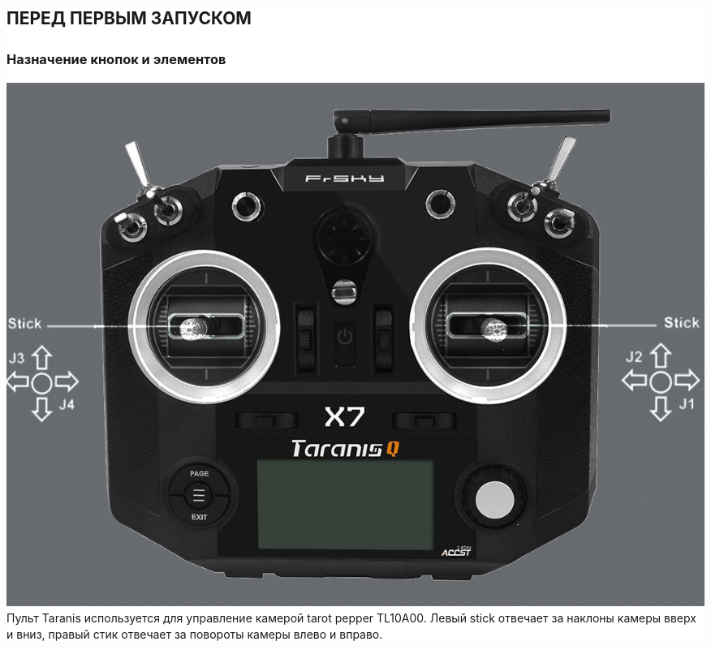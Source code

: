 ## ПЕРЕД ПЕРВЫМ ЗАПУСКОМ

### Назначение кнопок и элементов

![Альтернативный текст](/img/6_stick2.png)
Пульт Taranis используется для управление камерой tarot pepper TL10A00. Левый stick отвечает за наклоны камеры вверх и вниз, правый стик отвечает за повороты камеры влево и вправо.
